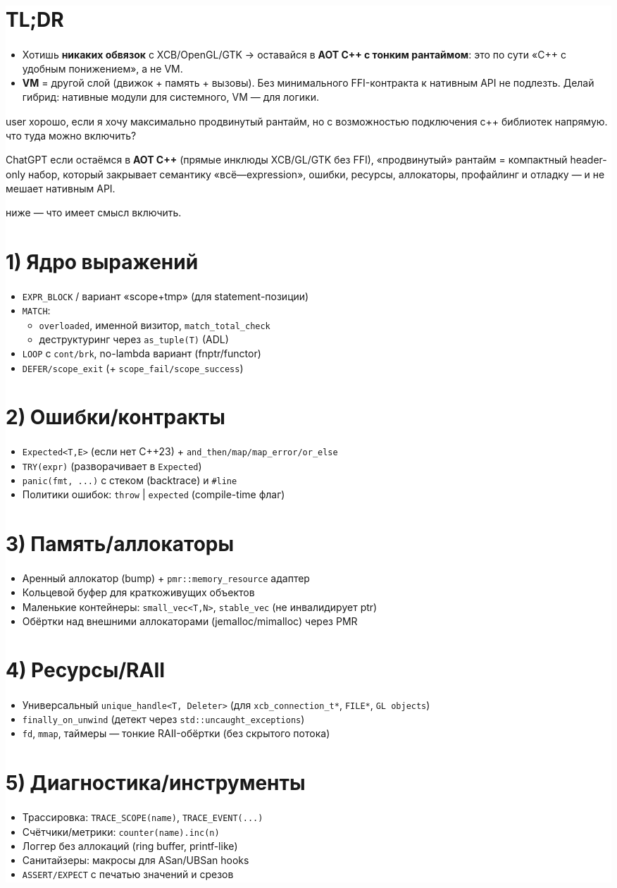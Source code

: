 # TL;DR
- Хотишь **никаких обвязок** с XCB/OpenGL/GTK → оставайся в **AOT C++ с тонким рантаймом**: это по сути «C++ с удобным понижением», а не VM.
- **VM** = другой слой (движок + память + вызовы). Без минимального FFI-контракта к нативным API не подлезть. Делай гибрид: нативные модули для системного, VM — для логики.

user
хорошо, если я хочу максимально продвинутый рантайм, но с возможностью  подключения c++ библиотек напрямую. что туда можно включить? 

ChatGPT
если остаёмся в **AOT C++** (прямые инклюды XCB/GL/GTK без FFI), «продвинутый» рантайм = компактный header-only набор, который закрывает семантику «всё—expression», ошибки, ресурсы, аллокаторы, профайлинг и отладку — и не мешает нативным API.

ниже — что имеет смысл включить.

# 1) Ядро выражений
- `EXPR_BLOCK` / вариант «scope+tmp» (для statement-позиции)
- `MATCH`:
  - `overloaded`, именной визитор, `match_total_check`
  - деструктуринг через `as_tuple(T)` (ADL)
- `LOOP` с `cont/brk`, no-lambda вариант (fnptr/functor)
- `DEFER/scope_exit` (+ `scope_fail/scope_success`)

# 2) Ошибки/контракты
- `Expected<T,E>` (если нет C++23) + `and_then/map/map_error/or_else`
- `TRY(expr)` (разворачивает в `Expected`)
- `panic(fmt, ...)` с стеком (backtrace) и `#line`
- Политики ошибок: `throw` | `expected` (compile-time флаг)

# 3) Память/аллокаторы
- Аренный аллокатор (bump) + `pmr::memory_resource` адаптер
- Кольцевой буфер для краткоживущих объектов
- Маленькие контейнеры: `small_vec<T,N>`, `stable_vec` (не инвалидирует ptr)
- Обёртки над внешними аллокаторами (jemalloc/mimalloc) через PMR

# 4) Ресурсы/RAII
- Универсальный `unique_handle<T, Deleter>` (для `xcb_connection_t*`, `FILE*`, `GL objects`)
- `finally_on_unwind` (детект через `std::uncaught_exceptions`)
- `fd`, `mmap`, таймеры — тонкие RAII-обёртки (без скрытого потока)

# 5) Диагностика/инструменты
- Трассировка: `TRACE_SCOPE(name)`, `TRACE_EVENT(...)`
- Счётчики/метрики: `counter(name).inc(n)`
- Логгер без аллокаций (ring buffer, printf-like)
- Санитайзеры: макросы для ASan/UBSan hooks
- `ASSERT/EXPECT` с печатью значений и срезов

